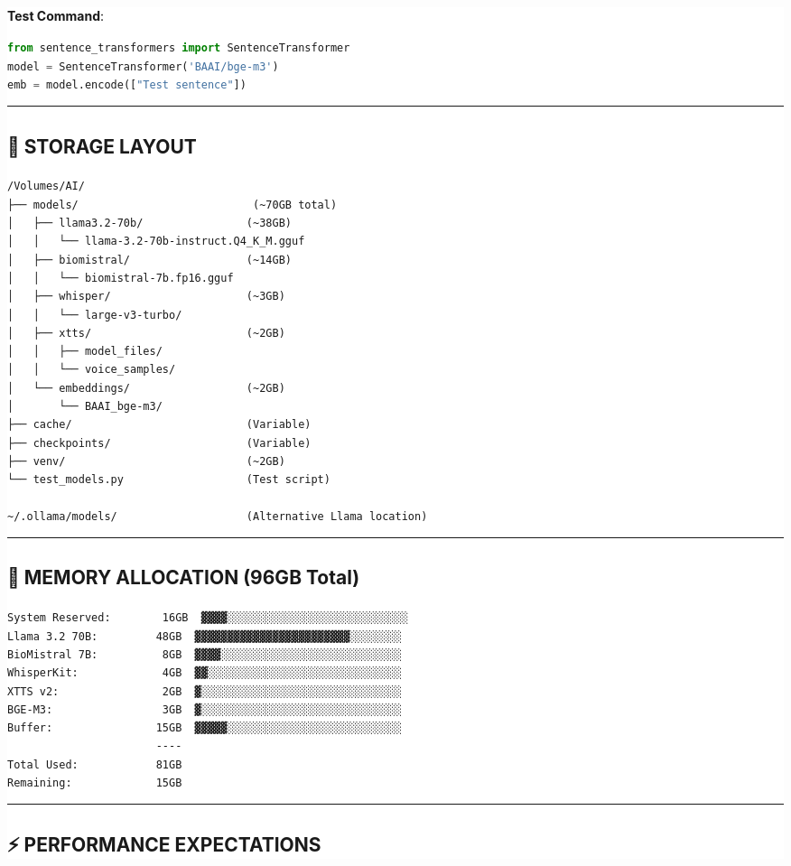 **Test Command**:

```python
from sentence_transformers import SentenceTransformer
model = SentenceTransformer('BAAI/bge-m3')
emb = model.encode(["Test sentence"])
```

---

## 💾 STORAGE LAYOUT

```
/Volumes/AI/
├── models/                           (~70GB total)
│   ├── llama3.2-70b/                (~38GB)
│   │   └── llama-3.2-70b-instruct.Q4_K_M.gguf
│   ├── biomistral/                  (~14GB)
│   │   └── biomistral-7b.fp16.gguf
│   ├── whisper/                     (~3GB)
│   │   └── large-v3-turbo/
│   ├── xtts/                        (~2GB)
│   │   ├── model_files/
│   │   └── voice_samples/
│   └── embeddings/                  (~2GB)
│       └── BAAI_bge-m3/
├── cache/                           (Variable)
├── checkpoints/                     (Variable)
├── venv/                            (~2GB)
└── test_models.py                   (Test script)

~/.ollama/models/                    (Alternative Llama location)
```

---

## 🧠 MEMORY ALLOCATION (96GB Total)

```
System Reserved:        16GB  ▓▓▓▓░░░░░░░░░░░░░░░░░░░░░░░░░░░░
Llama 3.2 70B:         48GB  ▓▓▓▓▓▓▓▓▓▓▓▓▓▓▓▓▓▓▓▓▓▓▓▓░░░░░░░░
BioMistral 7B:          8GB  ▓▓▓▓░░░░░░░░░░░░░░░░░░░░░░░░░░░░
WhisperKit:             4GB  ▓▓░░░░░░░░░░░░░░░░░░░░░░░░░░░░░░
XTTS v2:                2GB  ▓░░░░░░░░░░░░░░░░░░░░░░░░░░░░░░░
BGE-M3:                 3GB  ▓░░░░░░░░░░░░░░░░░░░░░░░░░░░░░░░
Buffer:                15GB  ▓▓▓▓▓░░░░░░░░░░░░░░░░░░░░░░░░░░░
                       ----
Total Used:            81GB
Remaining:             15GB
```

---

## ⚡ PERFORMANCE EXPECTATIONS
